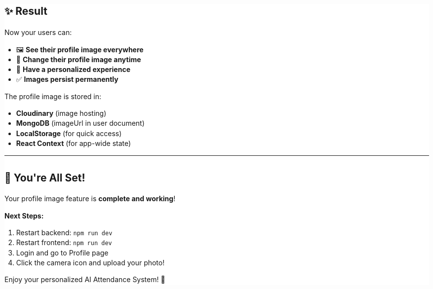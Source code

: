 ## ✨ Result

Now your users can:
- 🖼️ **See their profile image everywhere**
- 📸 **Change their profile image anytime**
- 👤 **Have a personalized experience**
- ✅ **Images persist permanently**

The profile image is stored in:
- **Cloudinary** (image hosting)
- **MongoDB** (imageUrl in user document)
- **LocalStorage** (for quick access)
- **React Context** (for app-wide state)

---

## 🎊 You're All Set!

Your profile image feature is **complete and working**!

**Next Steps:**
1. Restart backend: `npm run dev`
2. Restart frontend: `npm run dev`
3. Login and go to Profile page
4. Click the camera icon and upload your photo!

Enjoy your personalized AI Attendance System! 🎉
